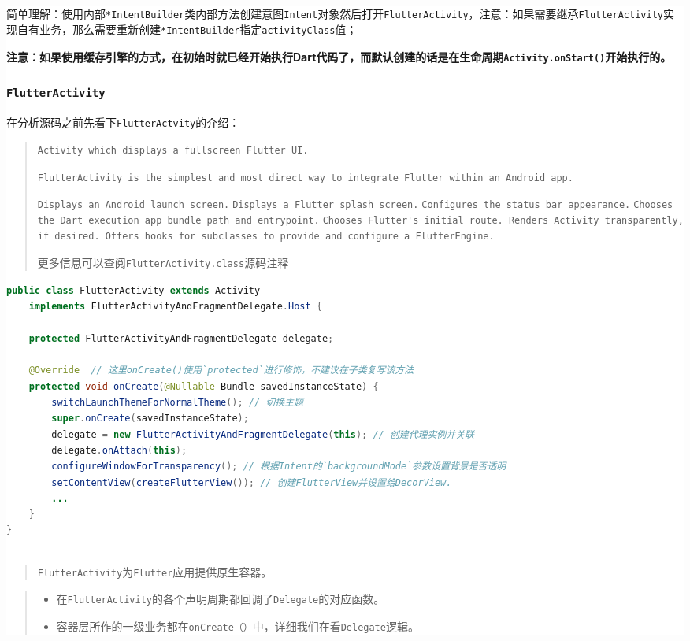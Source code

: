    > ```
   >



简单理解：使用内部`*IntentBuilder`类内部方法创建意图`Intent`对象然后打开`FlutterActivity`，注意：如果需要继承`FlutterActivity`实现自有业务，那么需要重新创建`*IntentBuilder`指定`activityClass`值；

**注意：如果使用缓存引擎的方式，在初始时就已经开始执行Dart代码了，而默认创建的话是在生命周期`Activity.onStart()`开始执行的。**




### `FlutterActivity`

在分析源码之前先看下`FlutterActvity`的介绍：

> `Activity which displays a fullscreen Flutter UI.`
>
> `FlutterActivity is the simplest and most direct way to integrate Flutter within an Android app.`
>
> `Displays an Android launch screen.`
> `Displays a Flutter splash screen.`
> `Configures the status bar appearance.`
> `Chooses the Dart execution app bundle path and entrypoint.`
> `Chooses Flutter's initial route.
> Renders Activity transparently, if desired.
> Offers hooks for subclasses to provide and configure a FlutterEngine.`
> 
>更多信息可以查阅`FlutterActivity.class`源码注释

```java
public class FlutterActivity extends Activity
    implements FlutterActivityAndFragmentDelegate.Host {

    protected FlutterActivityAndFragmentDelegate delegate;
	 
    @Override  // 这里onCreate()使用`protected`进行修饰，不建议在子类复写该方法
    protected void onCreate(@Nullable Bundle savedInstanceState) {
        switchLaunchThemeForNormalTheme(); // 切换主题
        super.onCreate(savedInstanceState);
        delegate = new FlutterActivityAndFragmentDelegate(this); // 创建代理实例并关联
        delegate.onAttach(this);
        configureWindowForTransparency(); // 根据Intent的`backgroundMode`参数设置背景是否透明
        setContentView(createFlutterView()); // 创建FlutterView并设置给DecorView.
        ...
    }
}
    
```

> `FlutterActivity`为`Flutter`应用提供原生容器。

> * 在`FlutterActivity`的各个声明周期都回调了`Delegate`的对应函数。
>
> * 容器层所作的一级业务都在`onCreate（）`中，详细我们在看`Delegate`逻辑。
